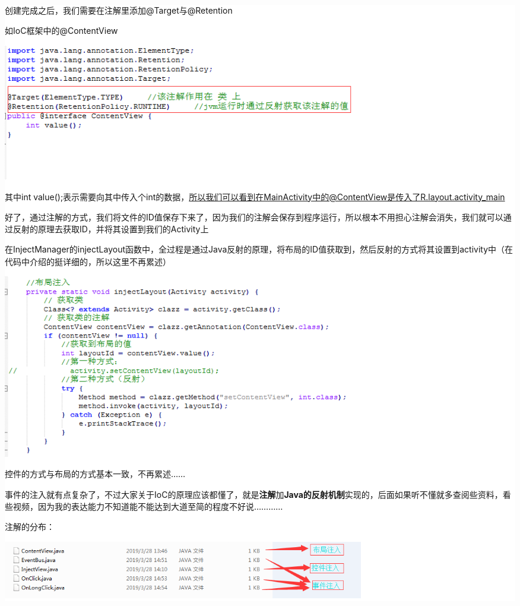 创建完成之后，我们需要在注解里添加@Target与@Retention

如IoC框架中的@ContentView

<img src="./uncover_4_11.png" alt="4_11" width="600px"/>

其中int value();表示需要向其中传入个int的数据，所以我们可以看到在MainActivity中的@ContentView是传入了R.layout.activity_main

好了，通过注解的方式，我们将文件的ID值保存下来了，因为我们的注解会保存到程序运行，所以根本不用担心注解会消失，我们就可以通过反射的原理去获取ID，并将其设置到我们的Activity上

在InjectManager的injectLayout函数中，全过程是通过Java反射的原理，将布局的ID值获取到，然后反射的方式将其设置到activity中（在代码中介绍的挺详细的，所以这里不再累述）

<img src="./uncover_4_12.png" alt="4_12" width="600px"/>

控件的方式与布局的方式基本一致，不再累述……

事件的注入就有点复杂了，不过大家关于IoC的原理应该都懂了，就是**注解**加**Java的反射机制**实现的，后面如果听不懂就多查阅些资料，看些视频，因为我的表达能力不知道能不能达到大道至简的程度不好说…………

注解的分布：

<img src="./uncover_4_13.png" alt="4_13" width="600px"/>
